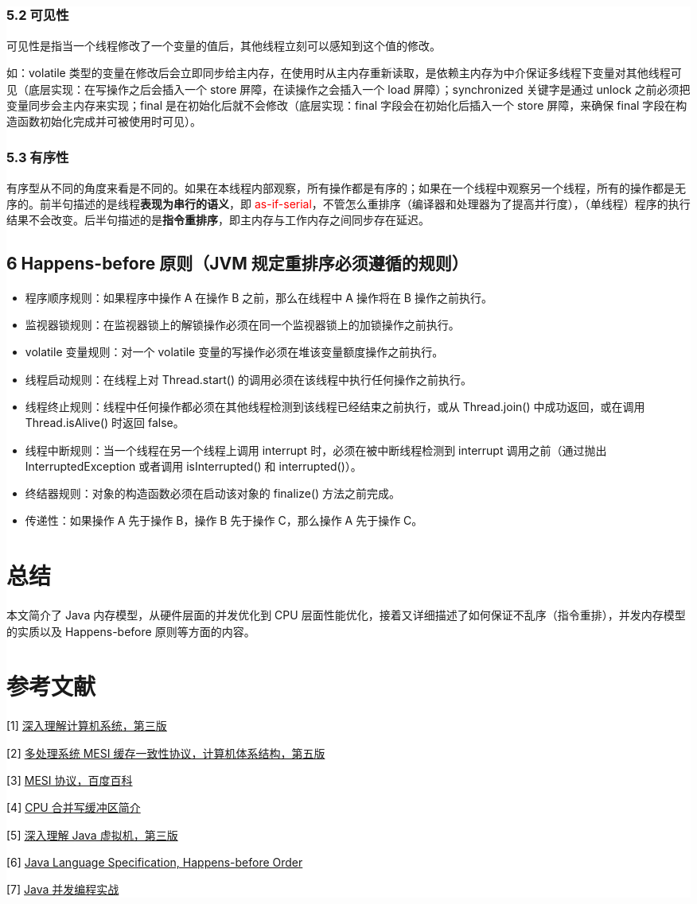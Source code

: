 

### 5.2 可见性

可见性是指当一个线程修改了一个变量的值后，其他线程立刻可以感知到这个值的修改。

如：volatile 类型的变量在修改后会立即同步给主内存，在使用时从主内存重新读取，是依赖主内存为中介保证多线程下变量对其他线程可见（底层实现：在写操作之后会插入一个 store 屏障，在读操作之会插入一个 load 屏障）；synchronized 关键字是通过 unlock 之前必须把变量同步会主内存来实现；final 是在初始化后就不会修改（底层实现：final 字段会在初始化后插入一个 store 屏障，来确保 final 字段在构造函数初始化完成并可被使用时可见）。



### 5.3 有序性

有序型从不同的角度来看是不同的。如果在本线程内部观察，所有操作都是有序的；如果在一个线程中观察另一个线程，所有的操作都是无序的。前半句描述的是线程**表现为串行的语义**，即 <font color="red">as-if-serial</font>，不管怎么重排序（编译器和处理器为了提高并行度），（单线程）程序的执行结果不会改变。后半句描述的是**指令重排序**，即主内存与工作内存之间同步存在延迟。



## 6 Happens-before 原则（JVM 规定重排序必须遵循的规则）

* 程序顺序规则：如果程序中操作 A 在操作 B 之前，那么在线程中 A 操作将在 B 操作之前执行。

* 监视器锁规则：在监视器锁上的解锁操作必须在同一个监视器锁上的加锁操作之前执行。
* volatile 变量规则：对一个 volatile 变量的写操作必须在堆该变量额度操作之前执行。
* 线程启动规则：在线程上对 Thread.start() 的调用必须在该线程中执行任何操作之前执行。
* 线程终止规则：线程中任何操作都必须在其他线程检测到该线程已经结束之前执行，或从 Thread.join() 中成功返回，或在调用 Thread.isAlive() 时返回 false。
* 线程中断规则：当一个线程在另一个线程上调用 interrupt 时，必须在被中断线程检测到 interrupt 调用之前（通过抛出 InterruptedException 或者调用 isInterrupted() 和 interrupted()）。
* 终结器规则：对象的构造函数必须在启动该对象的 finalize() 方法之前完成。
* 传递性：如果操作 A 先于操作 B，操作 B 先于操作 C，那么操作 A 先于操作 C。



# 总结

本文简介了 Java 内存模型，从硬件层面的并发优化到 CPU 层面性能优化，接着又详细描述了如何保证不乱序（指令重排），并发内存模型的实质以及 Happens-before 原则等方面的内容。



# 参考文献

[1] [深入理解计算机系统，第三版](https://www.jb51.net/books/541118.html)

[2] [多处理系统 MESI 缓存一致性协议，计算机体系结构，第五版]()

[3] [MESI 协议，百度百科](https://baike.baidu.com/item/MESI协议)

[4] [CPU 合并写缓冲区简介](https://segmentfault.com/a/1190000000382798)

[5] [深入理解 Java 虚拟机，第三版](https://www.jb51.net/books/66334.html)

[6] [Java Language Specification, Happens-before Order](https://docs.oracle.com/javase/specs/jls/se14/html/jls-17.html#jls-17.4.5)

[7] [Java 并发编程实战](https://www.jb51.net/books/377613.html)